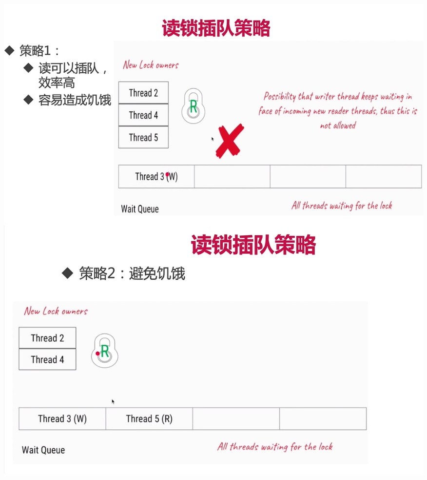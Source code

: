 

![image-20200518221855957](../images/image-20200518221855957.png)





![image-20200518224829879](../images/image-20200518224829879.png)
